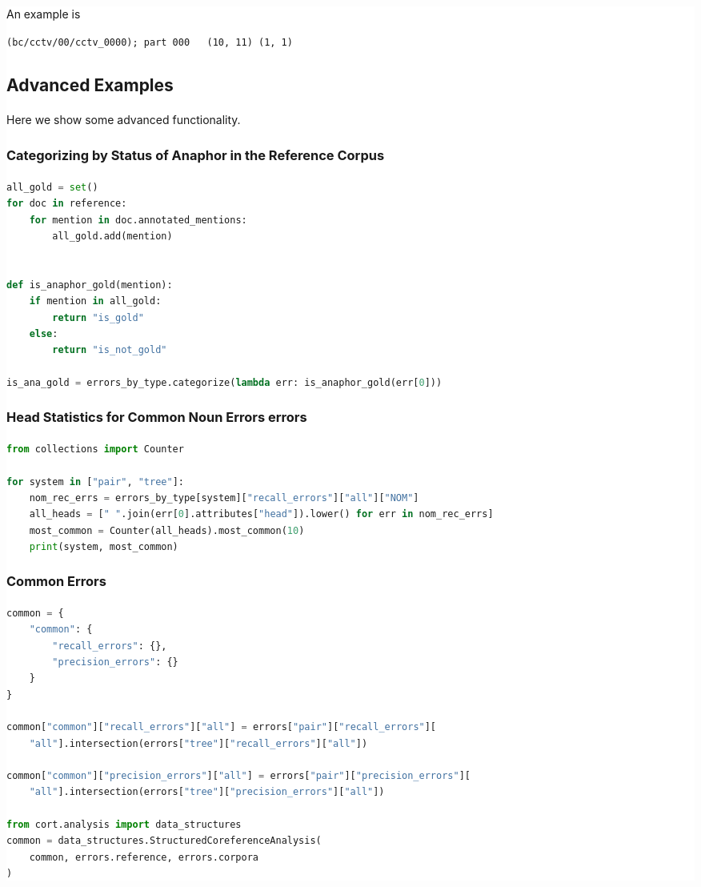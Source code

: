 An example is

``(bc/cctv/00/cctv_0000); part 000   (10, 11) (1, 1)``

## <a name="advanced"></a> Advanced Examples

Here we show some advanced functionality.

### Categorizing by Status of Anaphor in the Reference Corpus

```python
all_gold = set()
for doc in reference:
    for mention in doc.annotated_mentions:
        all_gold.add(mention)


def is_anaphor_gold(mention):
    if mention in all_gold:
        return "is_gold"
    else:
        return "is_not_gold"

is_ana_gold = errors_by_type.categorize(lambda err: is_anaphor_gold(err[0]))
```

### Head Statistics for Common Noun Errors errors

```python
from collections import Counter

for system in ["pair", "tree"]:
    nom_rec_errs = errors_by_type[system]["recall_errors"]["all"]["NOM"]
    all_heads = [" ".join(err[0].attributes["head"]).lower() for err in nom_rec_errs]
    most_common = Counter(all_heads).most_common(10)
    print(system, most_common)
```

### Common Errors

```python
common = {
    "common": {
        "recall_errors": {},
        "precision_errors": {}
    }
}

common["common"]["recall_errors"]["all"] = errors["pair"]["recall_errors"][
    "all"].intersection(errors["tree"]["recall_errors"]["all"])

common["common"]["precision_errors"]["all"] = errors["pair"]["precision_errors"][
    "all"].intersection(errors["tree"]["precision_errors"]["all"])

from cort.analysis import data_structures
common = data_structures.StructuredCoreferenceAnalysis(
    common, errors.reference, errors.corpora
)
```
